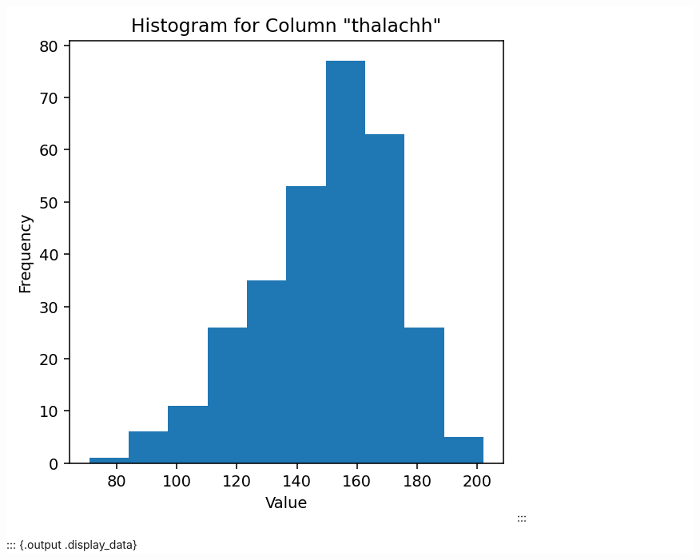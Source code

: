 ![](images_e37a13d371c94173a970d2305f3a1643/454c52e7c4767060a846a69c876a093b67accec2.png)
:::

::: {.output .display_data}